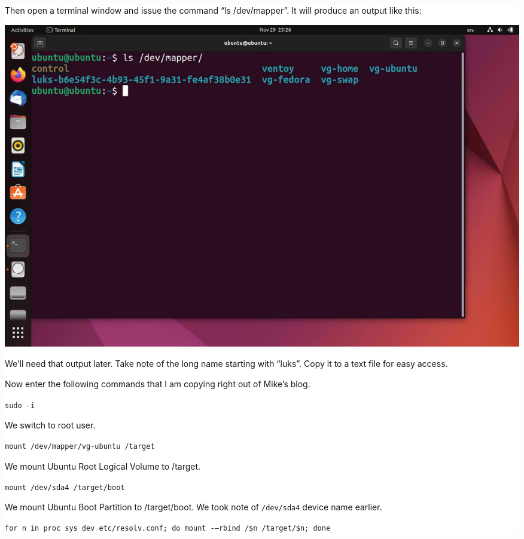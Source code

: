 Then open a terminal window and issue the command “ls /dev/mapper”. It will produce an output like this:

![](imgs/35.png)

We’ll need that output later. Take note of the long name starting with “luks”. Copy it to a text file for easy access.

Now enter the following commands that I am copying right out of Mike’s blog.

```
sudo -i
```

We switch to root user.

```
mount /dev/mapper/vg-ubuntu /target
```

We mount Ubuntu Root Logical Volume to /target.

```
mount /dev/sda4 /target/boot
```

We mount Ubuntu Boot Partition to /target/boot. We took note of `/dev/sda4` device name earlier.

```
for n in proc sys dev etc/resolv.conf; do mount -–rbind /$n /target/$n; done
```
